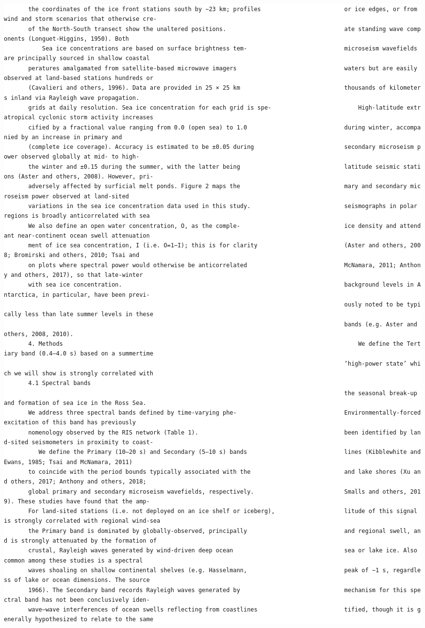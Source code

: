 
           the coordinates of the ice front stations south by ∼23 km; profiles                        or ice edges, or from wind and storm scenarios that otherwise cre-
           of the North-South transect show the unaltered positions.                                  ate standing wave components (Longuet-Higgins, 1950). Both
               Sea ice concentrations are based on surface brightness tem-                            microseism wavefields are principally sourced in shallow coastal
           peratures amalgamated from satellite-based microwave imagers                               waters but are easily observed at land-based stations hundreds or
           (Cavalieri and others, 1996). Data are provided in 25 × 25 km                              thousands of kilometers inland via Rayleigh wave propagation.
           grids at daily resolution. Sea ice concentration for each grid is spe-                         High-latitude extratropical cyclonic storm activity increases
           cified by a fractional value ranging from 0.0 (open sea) to 1.0                            during winter, accompanied by an increase in primary and
           (complete ice coverage). Accuracy is estimated to be ±0.05 during                          secondary microseism power observed globally at mid- to high-
           the winter and ±0.15 during the summer, with the latter being                              latitude seismic stations (Aster and others, 2008). However, pri-
           adversely affected by surficial melt ponds. Figure 2 maps the                              mary and secondary microseism power observed at land-sited
           variations in the sea ice concentration data used in this study.                           seismographs in polar regions is broadly anticorrelated with sea
           We also define an open water concentration, O, as the comple-                              ice density and attendant near-continent ocean swell attenuation
           ment of ice sea concentration, I (i.e. O=1−I); this is for clarity                         (Aster and others, 2008; Bromirski and others, 2010; Tsai and
           on plots where spectral power would otherwise be anticorrelated                            McNamara, 2011; Anthony and others, 2017), so that late-winter
           with sea ice concentration.                                                                background levels in Antarctica, in particular, have been previ-
                                                                                                      ously noted to be typically less than late summer levels in these
                                                                                                      bands (e.g. Aster and others, 2008, 2010).
           4. Methods                                                                                     We define the Tertiary band (0.4–4.0 s) based on a summertime
                                                                                                      ‘high-power state’ which we will show is strongly correlated with
           4.1 Spectral bands
                                                                                                      the seasonal break-up and formation of sea ice in the Ross Sea.
           We address three spectral bands defined by time-varying phe-                               Environmentally-forced excitation of this band has previously
           nomenology observed by the RIS network (Table 1).                                          been identified by land-sited seismometers in proximity to coast-
              We define the Primary (10–20 s) and Secondary (5–10 s) bands                            lines (Kibblewhite and Ewans, 1985; Tsai and McNamara, 2011)
           to coincide with the period bounds typically associated with the                           and lake shores (Xu and others, 2017; Anthony and others, 2018;
           global primary and secondary microseism wavefields, respectively.                          Smalls and others, 2019). These studies have found that the amp-
           For land-sited stations (i.e. not deployed on an ice shelf or iceberg),                    litude of this signal is strongly correlated with regional wind-sea
           the Primary band is dominated by globally-observed, principally                            and regional swell, and is strongly attenuated by the formation of
           crustal, Rayleigh waves generated by wind-driven deep ocean                                sea or lake ice. Also common among these studies is a spectral
           waves shoaling on shallow continental shelves (e.g. Hasselmann,                            peak of ∼1 s, regardless of lake or ocean dimensions. The source
           1966). The Secondary band records Rayleigh waves generated by                              mechanism for this spectral band has not been conclusively iden-
           wave–wave interferences of ocean swells reflecting from coastlines                         tified, though it is generally hypothesized to relate to the same
